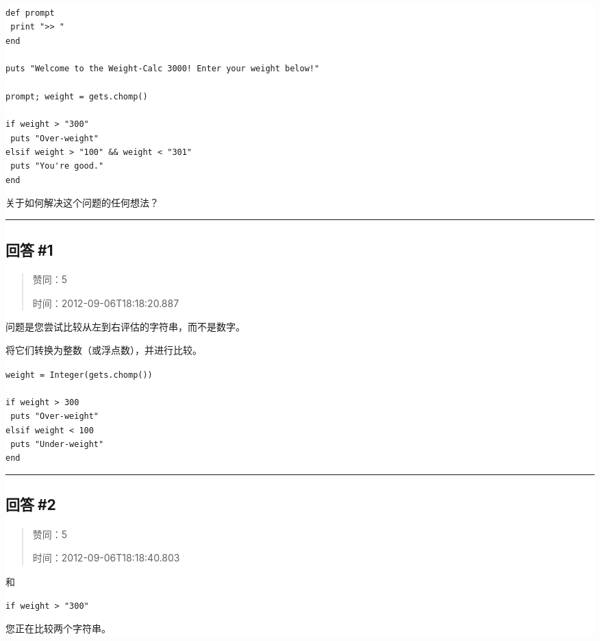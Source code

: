 ```
def prompt
 print ">> "
end

puts "Welcome to the Weight-Calc 3000! Enter your weight below!"

prompt; weight = gets.chomp()

if weight > "300" 
 puts "Over-weight"
elsif weight > "100" && weight < "301"
 puts "You're good."
end 
```

关于如何解决这个问题的任何想法？

* * *

## 回答 #1

> 赞同：5
> 
> 时间：2012-09-06T18:18:20.887

问题是您尝试比较从左到右评估的字符串，而不是数字。

将它们转换为整数（或浮点数），并进行比较。

```
weight = Integer(gets.chomp())

if weight > 300
 puts "Over-weight"
elsif weight < 100
 puts "Under-weight"
end 
```

* * *

## 回答 #2

> 赞同：5
> 
> 时间：2012-09-06T18:18:40.803

和

```
if weight > "300" 
```

您正在比较两个字符串。
